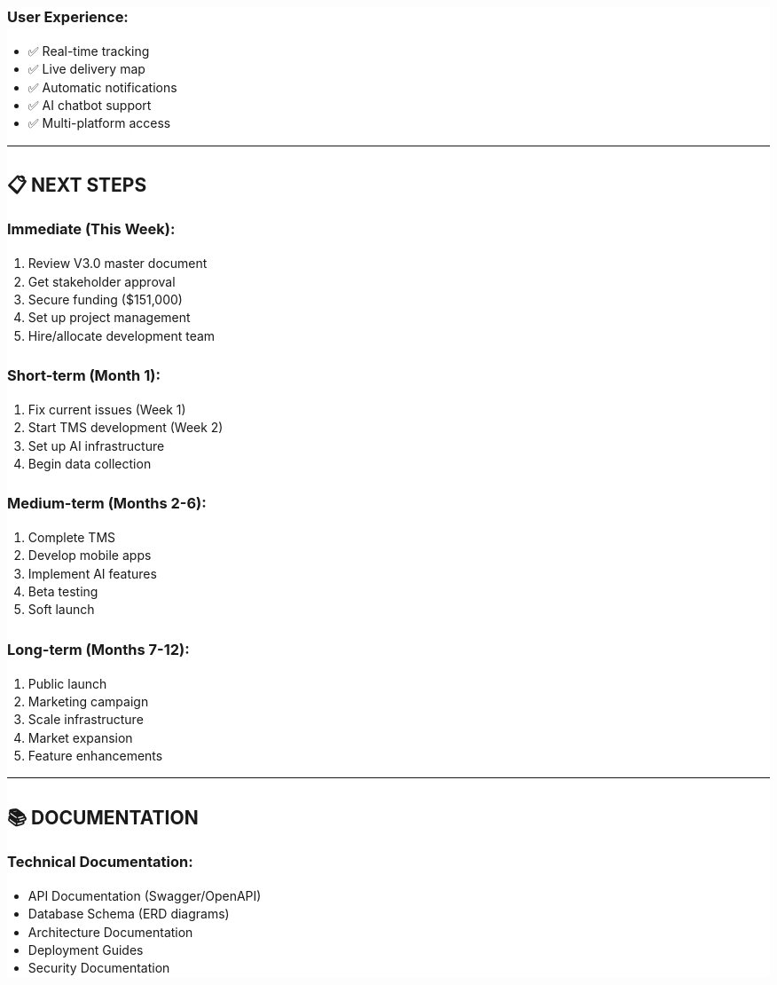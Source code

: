 ### **User Experience:**
- ✅ Real-time tracking
- ✅ Live delivery map
- ✅ Automatic notifications
- ✅ AI chatbot support
- ✅ Multi-platform access

---

## 📋 NEXT STEPS

### **Immediate (This Week):**
1. Review V3.0 master document
2. Get stakeholder approval
3. Secure funding ($151,000)
4. Set up project management
5. Hire/allocate development team

### **Short-term (Month 1):**
1. Fix current issues (Week 1)
2. Start TMS development (Week 2)
3. Set up AI infrastructure
4. Begin data collection

### **Medium-term (Months 2-6):**
1. Complete TMS
2. Develop mobile apps
3. Implement AI features
4. Beta testing
5. Soft launch

### **Long-term (Months 7-12):**
1. Public launch
2. Marketing campaign
3. Scale infrastructure
4. Market expansion
5. Feature enhancements

---

## 📚 DOCUMENTATION

### **Technical Documentation:**
- API Documentation (Swagger/OpenAPI)
- Database Schema (ERD diagrams)
- Architecture Documentation
- Deployment Guides
- Security Documentation

